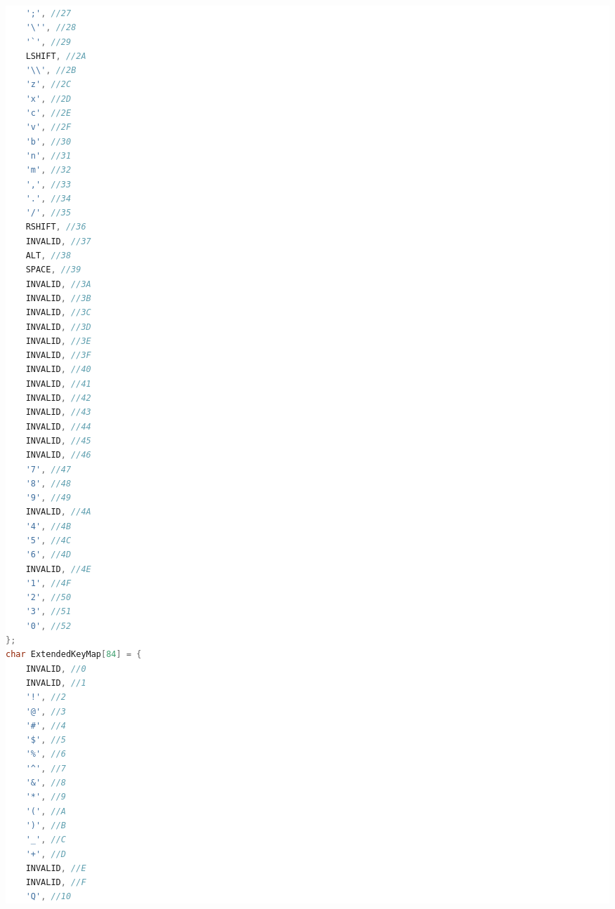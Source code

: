 ```c
    ';', //27
    '\'', //28
    '`', //29
    LSHIFT, //2A
    '\\', //2B
    'z', //2C
    'x', //2D
    'c', //2E
    'v', //2F
    'b', //30
    'n', //31
    'm', //32
    ',', //33
    '.', //34
    '/', //35
    RSHIFT, //36
    INVALID, //37
    ALT, //38
    SPACE, //39
    INVALID, //3A
    INVALID, //3B
    INVALID, //3C
    INVALID, //3D
    INVALID, //3E
    INVALID, //3F
    INVALID, //40
    INVALID, //41
    INVALID, //42
    INVALID, //43
    INVALID, //44
    INVALID, //45
    INVALID, //46
    '7', //47
    '8', //48
    '9', //49
    INVALID, //4A
    '4', //4B
    '5', //4C
    '6', //4D
    INVALID, //4E
    '1', //4F
    '2', //50
    '3', //51
    '0', //52
};
char ExtendedKeyMap[84] = {
    INVALID, //0
    INVALID, //1
    '!', //2
    '@', //3
    '#', //4
    '$', //5
    '%', //6
    '^', //7
    '&', //8
    '*', //9
    '(', //A
    ')', //B
    '_', //C
    '+', //D
    INVALID, //E
    INVALID, //F
    'Q', //10
```